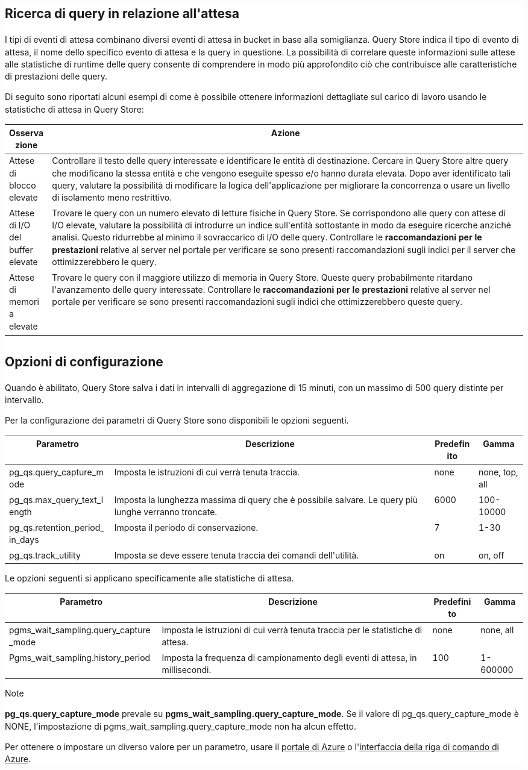 
## <a name="finding-wait-queries"></a>Ricerca di query in relazione all'attesa
I tipi di eventi di attesa combinano diversi eventi di attesa in bucket in base alla somiglianza. Query Store indica il tipo di evento di attesa, il nome dello specifico evento di attesa e la query in questione. La possibilità di correlare queste informazioni sulle attese alle statistiche di runtime delle query consente di comprendere in modo più approfondito ciò che contribuisce alle caratteristiche di prestazioni delle query.

Di seguito sono riportati alcuni esempi di come è possibile ottenere informazioni dettagliate sul carico di lavoro usando le statistiche di attesa in Query Store:

| **Osservazione** | **Azione** |
|---|---|
|Attese di blocco elevate | Controllare il testo delle query interessate e identificare le entità di destinazione. Cercare in Query Store altre query che modificano la stessa entità e che vengono eseguite spesso e/o hanno durata elevata. Dopo aver identificato tali query, valutare la possibilità di modificare la logica dell'applicazione per migliorare la concorrenza o usare un livello di isolamento meno restrittivo.|
| Attese di I/O del buffer elevate | Trovare le query con un numero elevato di letture fisiche in Query Store. Se corrispondono alle query con attese di I/O elevate, valutare la possibilità di introdurre un indice sull'entità sottostante in modo da eseguire ricerche anziché analisi. Questo ridurrebbe al minimo il sovraccarico di I/O delle query. Controllare le **raccomandazioni per le prestazioni** relative al server nel portale per verificare se sono presenti raccomandazioni sugli indici per il server che ottimizzerebbero le query.|
| Attese di memoria elevate | Trovare le query con il maggiore utilizzo di memoria in Query Store. Queste query probabilmente ritardano l'avanzamento delle query interessate. Controllare le **raccomandazioni per le prestazioni** relative al server nel portale per verificare se sono presenti raccomandazioni sugli indici che ottimizzerebbero queste query.|

## <a name="configuration-options"></a>Opzioni di configurazione
Quando è abilitato, Query Store salva i dati in intervalli di aggregazione di 15 minuti, con un massimo di 500 query distinte per intervallo. 

Per la configurazione dei parametri di Query Store sono disponibili le opzioni seguenti.

| **Parametro** | **Descrizione** | **Predefinito** | **Gamma**|
|---|---|---|---|
| pg_qs.query_capture_mode | Imposta le istruzioni di cui verrà tenuta traccia. | none | none, top, all |
| pg_qs.max_query_text_length | Imposta la lunghezza massima di query che è possibile salvare. Le query più lunghe verranno troncate. | 6000 | 100-10000 |
| pg_qs.retention_period_in_days | Imposta il periodo di conservazione. | 7 | 1-30 |
| pg_qs.track_utility | Imposta se deve essere tenuta traccia dei comandi dell'utilità. | on | on, off |

Le opzioni seguenti si applicano specificamente alle statistiche di attesa.

| **Parametro** | **Descrizione** | **Predefinito** | **Gamma**|
|---|---|---|---|
| pgms_wait_sampling.query_capture_mode | Imposta le istruzioni di cui verrà tenuta traccia per le statistiche di attesa. | none | none, all|
| Pgms_wait_sampling.history_period | Imposta la frequenza di campionamento degli eventi di attesa, in millisecondi. | 100 | 1-600000 |

> [!NOTE] 
> **pg_qs.query_capture_mode** prevale su **pgms_wait_sampling.query_capture_mode**. Se il valore di pg_qs.query_capture_mode è NONE, l'impostazione di pgms_wait_sampling.query_capture_mode non ha alcun effetto.


Per ottenere o impostare un diverso valore per un parametro, usare il [portale di Azure](howto-configure-server-parameters-using-portal.md) o l'[interfaccia della riga di comando di Azure](howto-configure-server-parameters-using-cli.md).
